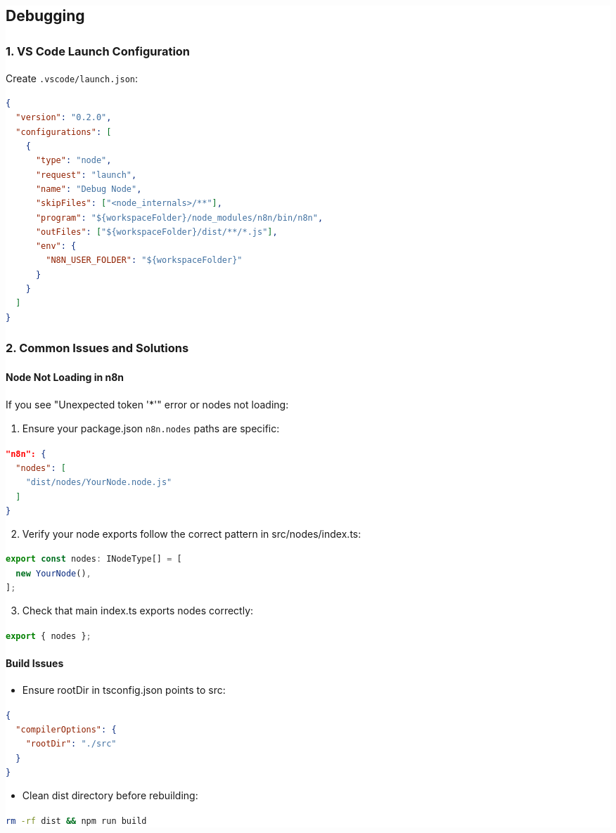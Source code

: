 ## Debugging

### 1. VS Code Launch Configuration
Create `.vscode/launch.json`:
```json
{
  "version": "0.2.0",
  "configurations": [
    {
      "type": "node",
      "request": "launch",
      "name": "Debug Node",
      "skipFiles": ["<node_internals>/**"],
      "program": "${workspaceFolder}/node_modules/n8n/bin/n8n",
      "outFiles": ["${workspaceFolder}/dist/**/*.js"],
      "env": {
        "N8N_USER_FOLDER": "${workspaceFolder}"
      }
    }
  ]
}
```

### 2. Common Issues and Solutions

#### Node Not Loading in n8n
If you see "Unexpected token '*'" error or nodes not loading:
1. Ensure your package.json `n8n.nodes` paths are specific:
```json
"n8n": {
  "nodes": [
    "dist/nodes/YourNode.node.js"
  ]
}
```
2. Verify your node exports follow the correct pattern in src/nodes/index.ts:
```typescript
export const nodes: INodeType[] = [
  new YourNode(),
];
```
3. Check that main index.ts exports nodes correctly:
```typescript
export { nodes };
```

#### Build Issues
- Ensure rootDir in tsconfig.json points to src:
```json
{
  "compilerOptions": {
    "rootDir": "./src"
  }
}
```
- Clean dist directory before rebuilding:
```bash
rm -rf dist && npm run build
```
